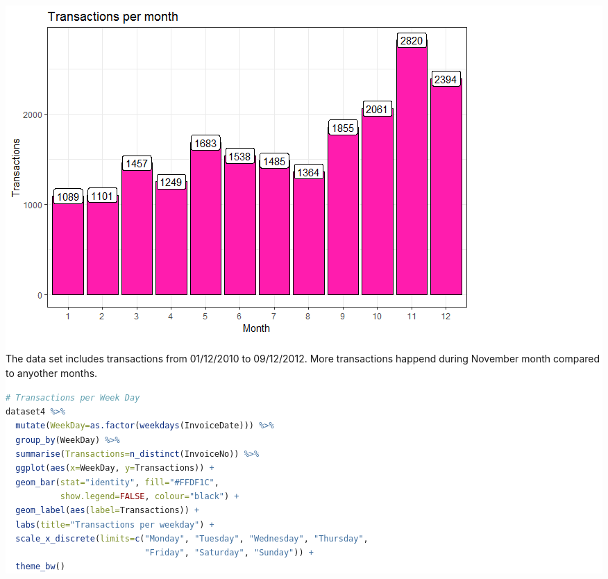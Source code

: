 ![](MBA_Notebook_files/figure-html/TransactionsperMonth_Plot-1.png)

The data set includes transactions from 01/12/2010 to 09/12/2012. More transactions happend during November month compared to anyother months.




```r
# Transactions per Week Day
dataset4 %>%
  mutate(WeekDay=as.factor(weekdays(InvoiceDate))) %>%
  group_by(WeekDay) %>%
  summarise(Transactions=n_distinct(InvoiceNo)) %>%
  ggplot(aes(x=WeekDay, y=Transactions)) +
  geom_bar(stat="identity", fill="#FFDF1C", 
           show.legend=FALSE, colour="black") +
  geom_label(aes(label=Transactions)) +
  labs(title="Transactions per weekday") +
  scale_x_discrete(limits=c("Monday", "Tuesday", "Wednesday", "Thursday",
                            "Friday", "Saturday", "Sunday")) +
  theme_bw() 
```

